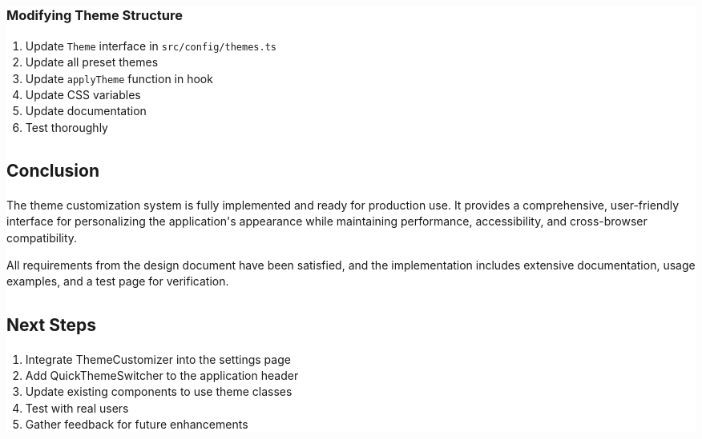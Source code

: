 ### Modifying Theme Structure

1. Update `Theme` interface in `src/config/themes.ts`
2. Update all preset themes
3. Update `applyTheme` function in hook
4. Update CSS variables
5. Update documentation
6. Test thoroughly

## Conclusion

The theme customization system is fully implemented and ready for production use. It provides a comprehensive, user-friendly interface for personalizing the application's appearance while maintaining performance, accessibility, and cross-browser compatibility.

All requirements from the design document have been satisfied, and the implementation includes extensive documentation, usage examples, and a test page for verification.

## Next Steps

1. Integrate ThemeCustomizer into the settings page
2. Add QuickThemeSwitcher to the application header
3. Update existing components to use theme classes
4. Test with real users
5. Gather feedback for future enhancements
